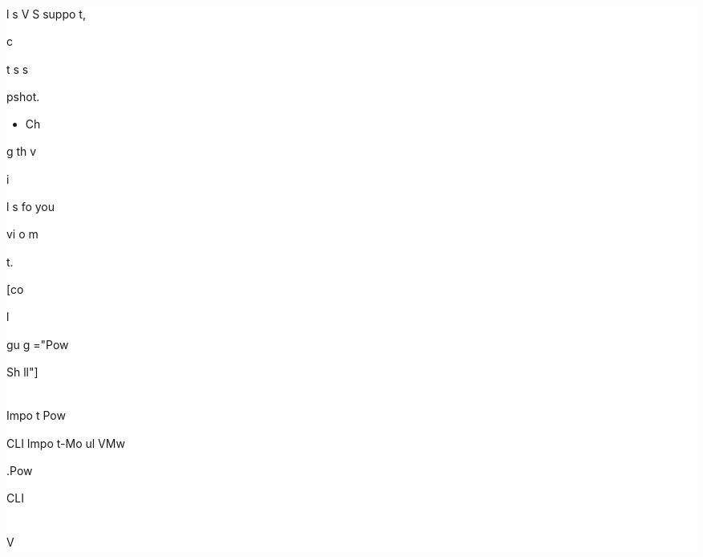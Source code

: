 l
s V
S suppo
t, 


 c


t
s 
 s

pshot.

- Ch

g
 th
 v

i

l
s fo
 you
 

vi
o
m

t.

\[co

 l

gu
g
="Pow

Sh
ll"\]

\
 Impo
t Pow

CLI Impo
t-Mo
ul
 VMw


.Pow

CLI

\
 V
